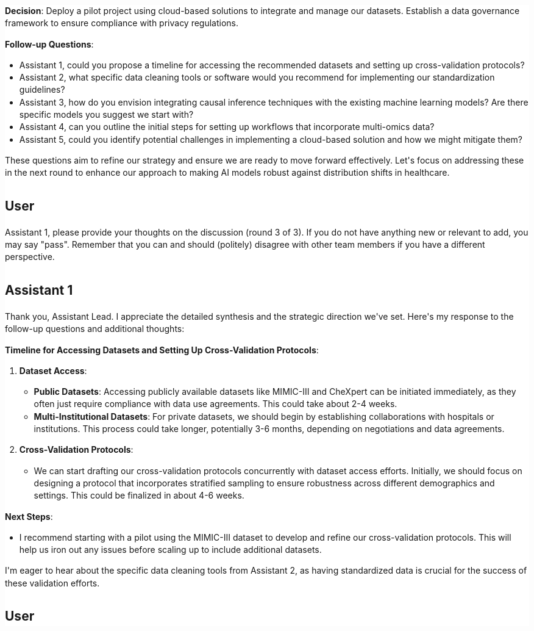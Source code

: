   **Decision**: Deploy a pilot project using cloud-based solutions to integrate and manage our datasets. Establish a data governance framework to ensure compliance with privacy regulations.

**Follow-up Questions**:
- Assistant 1, could you propose a timeline for accessing the recommended datasets and setting up cross-validation protocols?
- Assistant 2, what specific data cleaning tools or software would you recommend for implementing our standardization guidelines?
- Assistant 3, how do you envision integrating causal inference techniques with the existing machine learning models? Are there specific models you suggest we start with?
- Assistant 4, can you outline the initial steps for setting up workflows that incorporate multi-omics data?
- Assistant 5, could you identify potential challenges in implementing a cloud-based solution and how we might mitigate them?

These questions aim to refine our strategy and ensure we are ready to move forward effectively. Let's focus on addressing these in the next round to enhance our approach to making AI models robust against distribution shifts in healthcare.

## User

Assistant 1, please provide your thoughts on the discussion (round 3 of 3). If you do not have anything new or relevant to add, you may say "pass". Remember that you can and should (politely) disagree with other team members if you have a different perspective.

## Assistant 1

Thank you, Assistant Lead. I appreciate the detailed synthesis and the strategic direction we've set. Here's my response to the follow-up questions and additional thoughts:

**Timeline for Accessing Datasets and Setting Up Cross-Validation Protocols**:
1. **Dataset Access**: 
   - **Public Datasets**: Accessing publicly available datasets like MIMIC-III and CheXpert can be initiated immediately, as they often just require compliance with data use agreements. This could take about 2-4 weeks.
   - **Multi-Institutional Datasets**: For private datasets, we should begin by establishing collaborations with hospitals or institutions. This process could take longer, potentially 3-6 months, depending on negotiations and data agreements.

2. **Cross-Validation Protocols**:
   - We can start drafting our cross-validation protocols concurrently with dataset access efforts. Initially, we should focus on designing a protocol that incorporates stratified sampling to ensure robustness across different demographics and settings. This could be finalized in about 4-6 weeks.

**Next Steps**:
- I recommend starting with a pilot using the MIMIC-III dataset to develop and refine our cross-validation protocols. This will help us iron out any issues before scaling up to include additional datasets.

I'm eager to hear about the specific data cleaning tools from Assistant 2, as having standardized data is crucial for the success of these validation efforts.

## User
